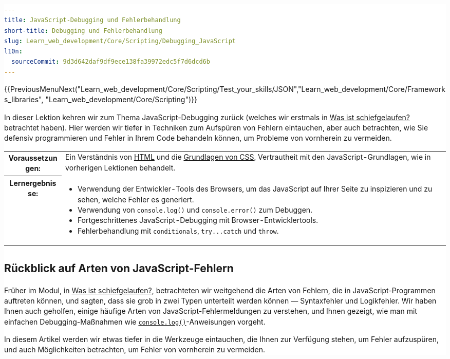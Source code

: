 ```yaml
---
title: JavaScript-Debugging und Fehlerbehandlung
short-title: Debugging und Fehlerbehandlung
slug: Learn_web_development/Core/Scripting/Debugging_JavaScript
l10n:
  sourceCommit: 9d3d642daf9df9ece138fa39972edc5f7d6dcd6b
---
```


{{PreviousMenuNext("Learn_web_development/Core/Scripting/Test_your_skills/JSON","Learn_web_development/Core/Frameworks_libraries", "Learn_web_development/Core/Scripting")}}

In dieser Lektion kehren wir zum Thema JavaScript-Debugging zurück (welches wir erstmals in [Was ist schiefgelaufen?](/de/docs/Learn_web_development/Core/Scripting/What_went_wrong) betrachtet haben). Hier werden wir tiefer in Techniken zum Aufspüren von Fehlern eintauchen, aber auch betrachten, wie Sie defensiv programmieren und Fehler in Ihrem Code behandeln können, um Probleme von vornherein zu vermeiden.

<table>
  <tbody>
    <tr>
      <th scope="row">Voraussetzungen:</th>
      <td>Ein Verständnis von <a href="/de/docs/Learn_web_development/Core/Structuring_content">HTML</a> und die <a href="/de/docs/Learn_web_development/Core/Styling_basics">Grundlagen von CSS</a>, Vertrautheit mit den JavaScript-Grundlagen, wie in vorherigen Lektionen behandelt.</td>
    </tr>
    <tr>
      <th scope="row">Lernergebnisse:</th>
      <td>
        <ul>
          <li>Verwendung der Entwickler-Tools des Browsers, um das JavaScript auf Ihrer Seite zu inspizieren und zu sehen, welche Fehler es generiert.</li>
          <li>Verwendung von <code>console.log()</code> und <code>console.error()</code> zum Debuggen.</li>
          <li>Fortgeschrittenes JavaScript-Debugging mit Browser-Entwicklertools.</li>
          <li>Fehlerbehandlung mit <code>conditionals</code>, <code>try...catch</code> und <code>throw</code>.</li>
        </ul>
      </td>
    </tr>
  </tbody>
</table>

## Rückblick auf Arten von JavaScript-Fehlern

Früher im Modul, in [Was ist schiefgelaufen?](/de/docs/Learn_web_development/Core/Scripting/What_went_wrong), betrachteten wir weitgehend die Arten von Fehlern, die in JavaScript-Programmen auftreten können, und sagten, dass sie grob in zwei Typen unterteilt werden können — Syntaxfehler und Logikfehler. Wir haben Ihnen auch geholfen, einige häufige Arten von JavaScript-Fehlermeldungen zu verstehen, und Ihnen gezeigt, wie man mit einfachen Debugging-Maßnahmen wie [`console.log()`](/de/docs/Web/API/console/log_static)-Anweisungen vorgeht.

In diesem Artikel werden wir etwas tiefer in die Werkzeuge eintauchen, die Ihnen zur Verfügung stehen, um Fehler aufzuspüren, und auch Möglichkeiten betrachten, um Fehler von vornherein zu vermeiden.
